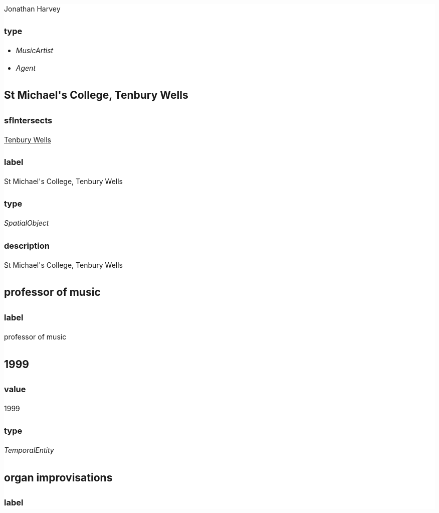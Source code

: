 
Jonathan Harvey

### type

 - *MusicArtist*

 - *Agent*

## St Michael's College, Tenbury Wells

### sfIntersects


[Tenbury Wells](#Tenbury-Wells)

### label


St Michael's College, Tenbury Wells

### type


*SpatialObject*

### description


St Michael's College, Tenbury Wells

## professor of music

### label


professor of music

## 1999

### value


1999

### type


*TemporalEntity*

## organ improvisations

### label
